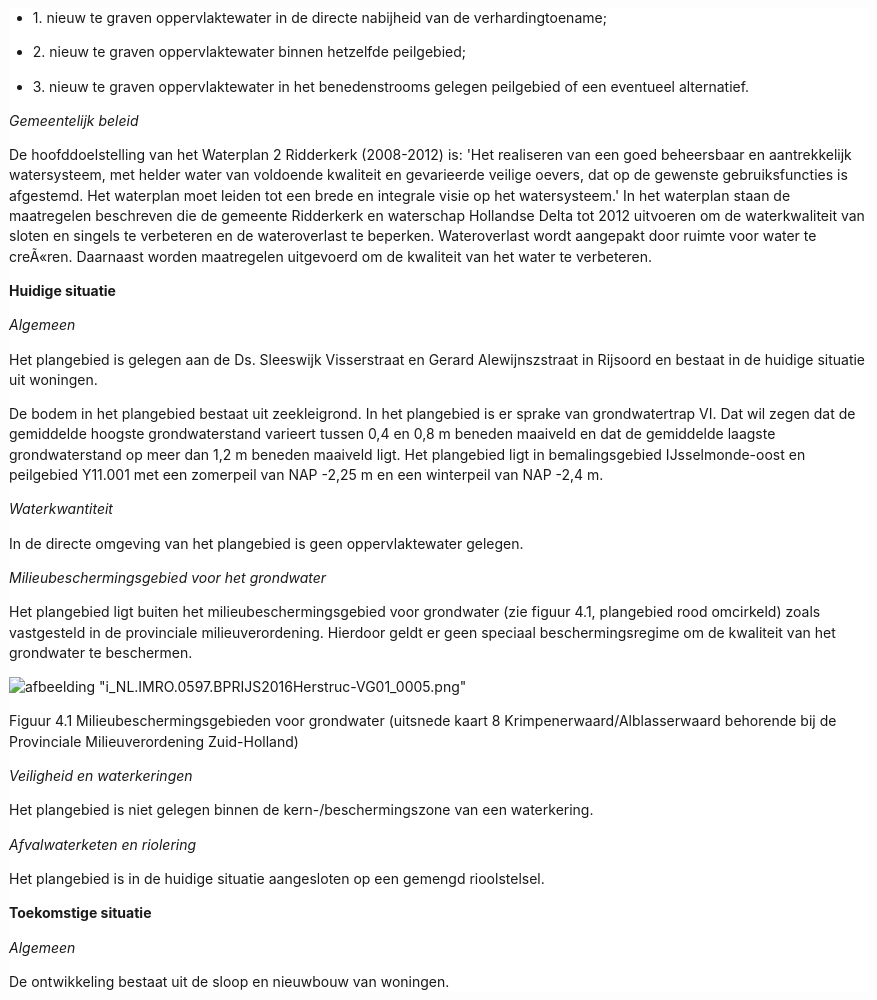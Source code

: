 * 1\. nieuw te graven oppervlaktewater in de directe nabijheid van de verhardingtoename;

* 2\. nieuw te graven oppervlaktewater binnen hetzelfde peilgebied;

* 3\. nieuw te graven oppervlaktewater in het benedenstrooms gelegen peilgebied of een eventueel alternatief.

*Gemeentelijk beleid*

De hoofddoelstelling van het Waterplan 2 Ridderkerk (2008\-2012\) is: 'Het realiseren van een goed beheersbaar en aantrekkelijk watersysteem, met helder water van voldoende kwaliteit en gevarieerde veilige oevers, dat op de gewenste gebruiksfuncties is afgestemd. Het waterplan moet leiden tot een brede en integrale visie op het watersysteem.' In het waterplan staan de maatregelen beschreven die de gemeente Ridderkerk en waterschap Hollandse Delta tot 2012 uitvoeren om de waterkwaliteit van sloten en singels te verbeteren en de wateroverlast te beperken. Wateroverlast wordt aangepakt door ruimte voor water te creÃ«ren. Daarnaast worden maatregelen uitgevoerd om de kwaliteit van het water te verbeteren.

**Huidige situatie**

*Algemeen*

Het plangebied is gelegen aan de Ds. Sleeswijk Visserstraat en Gerard Alewijnszstraat in Rijsoord en bestaat in de huidige situatie uit woningen.

De bodem in het plangebied bestaat uit zeekleigrond. In het plangebied is er sprake van grondwatertrap VI. Dat wil zegen dat de gemiddelde hoogste grondwaterstand varieert tussen 0,4 en 0,8 m beneden maaiveld en dat de gemiddelde laagste grondwaterstand op meer dan 1,2 m beneden maaiveld ligt. Het plangebied ligt in bemalingsgebied IJsselmonde\-oost en peilgebied Y11\.001 met een zomerpeil van NAP \-2,25 m en een winterpeil van NAP \-2,4 m.

*Waterkwantiteit*

In de directe omgeving van het plangebied is geen oppervlaktewater gelegen.

*Milieubeschermingsgebied voor het grondwater*

Het plangebied ligt buiten het milieubeschermingsgebied voor grondwater (zie figuur 4\.1, plangebied rood omcirkeld) zoals vastgesteld in de provinciale milieuverordening. Hierdoor geldt er geen speciaal beschermingsregime om de kwaliteit van het grondwater te beschermen.

![afbeelding "i_NL.IMRO.0597.BPRIJS2016Herstruc-VG01_0005.png"](i_NL.IMRO.0597.BPRIJS2016Herstruc-VG01_0005.png)

Figuur 4\.1 Milieubeschermingsgebieden voor grondwater (uitsnede kaart 8 Krimpenerwaard/Alblasserwaard behorende bij de Provinciale Milieuverordening Zuid\-Holland)

*Veiligheid en waterkeringen*

Het plangebied is niet gelegen binnen de kern\-/beschermingszone van een waterkering.

*Afvalwaterketen en riolering*

Het plangebied is in de huidige situatie aangesloten op een gemengd rioolstelsel.

**Toekomstige situatie**

*Algemeen*

De ontwikkeling bestaat uit de sloop en nieuwbouw van woningen.
